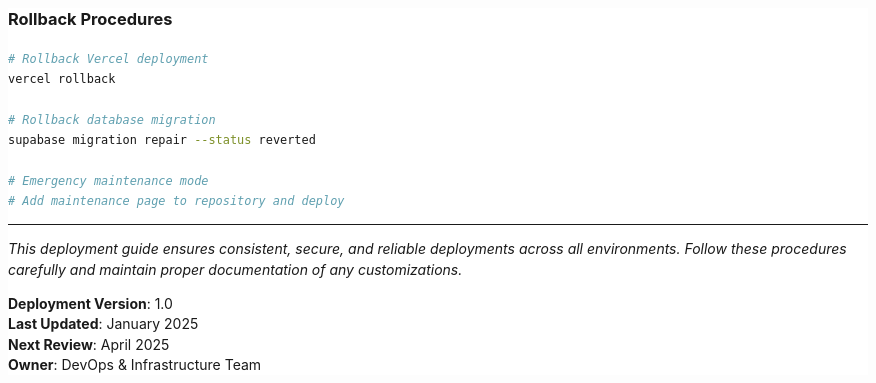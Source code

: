 ### Rollback Procedures
```bash
# Rollback Vercel deployment
vercel rollback

# Rollback database migration
supabase migration repair --status reverted

# Emergency maintenance mode
# Add maintenance page to repository and deploy
```

---

*This deployment guide ensures consistent, secure, and reliable deployments across all environments. Follow these procedures carefully and maintain proper documentation of any customizations.*

**Deployment Version**: 1.0  
**Last Updated**: January 2025  
**Next Review**: April 2025  
**Owner**: DevOps & Infrastructure Team
